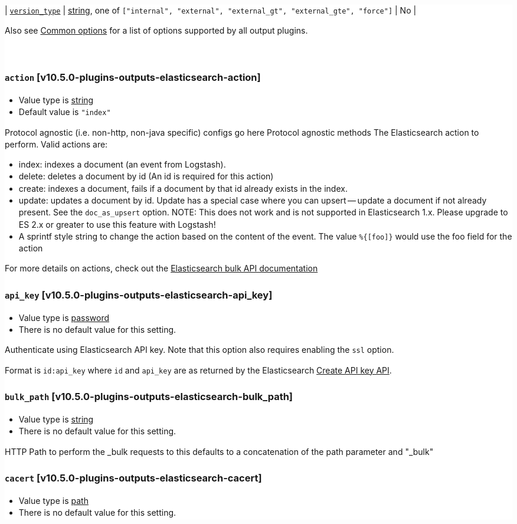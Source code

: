 | [`version_type`](v10-5-0-plugins-outputs-elasticsearch.md#v10.5.0-plugins-outputs-elasticsearch-version_type) | [string](logstash://reference/configuration-file-structure.md#string), one of `["internal", "external", "external_gt", "external_gte", "force"]` | No |

Also see [Common options](v10-5-0-plugins-outputs-elasticsearch.md#v10.5.0-plugins-outputs-elasticsearch-common-options) for a list of options supported by all output plugins.

 

### `action` [v10.5.0-plugins-outputs-elasticsearch-action]

* Value type is [string](logstash://reference/configuration-file-structure.md#string)
* Default value is `"index"`

Protocol agnostic (i.e. non-http, non-java specific) configs go here Protocol agnostic methods The Elasticsearch action to perform. Valid actions are:

* index: indexes a document (an event from Logstash).
* delete: deletes a document by id (An id is required for this action)
* create: indexes a document, fails if a document by that id already exists in the index.
* update: updates a document by id. Update has a special case where you can upsert — update a document if not already present. See the `doc_as_upsert` option. NOTE: This does not work and is not supported in Elasticsearch 1.x. Please upgrade to ES 2.x or greater to use this feature with Logstash!
* A sprintf style string to change the action based on the content of the event. The value `%{[foo]}` would use the foo field for the action

For more details on actions, check out the [Elasticsearch bulk API documentation](http://www.elastic.co/guide/en/elasticsearch/reference/7.8/docs-bulk.md)


### `api_key` [v10.5.0-plugins-outputs-elasticsearch-api_key]

* Value type is [password](logstash://reference/configuration-file-structure.md#password)
* There is no default value for this setting.

Authenticate using Elasticsearch API key. Note that this option also requires enabling the `ssl` option.

Format is `id:api_key` where `id` and `api_key` are as returned by the Elasticsearch [Create API key API](https://www.elastic.co/guide/en/elasticsearch/reference/7.8/security-api-create-api-key.html).


### `bulk_path` [v10.5.0-plugins-outputs-elasticsearch-bulk_path]

* Value type is [string](logstash://reference/configuration-file-structure.md#string)
* There is no default value for this setting.

HTTP Path to perform the _bulk requests to this defaults to a concatenation of the path parameter and "_bulk"


### `cacert` [v10.5.0-plugins-outputs-elasticsearch-cacert]

* Value type is [path](logstash://reference/configuration-file-structure.md#path)
* There is no default value for this setting.
